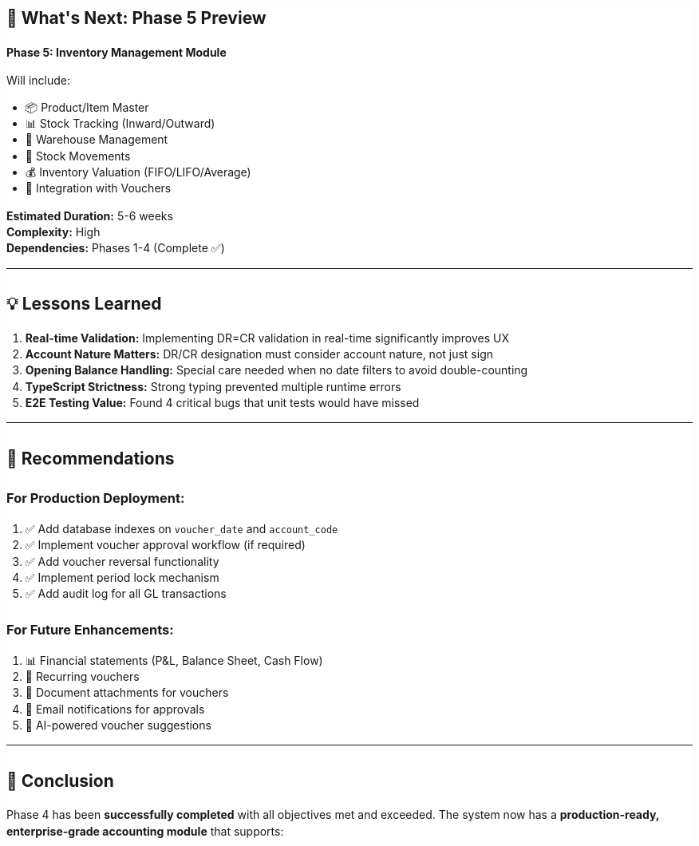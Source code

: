 
## 🚀 What's Next: Phase 5 Preview

**Phase 5: Inventory Management Module**

Will include:
- 📦 Product/Item Master
- 📊 Stock Tracking (Inward/Outward)
- 🏢 Warehouse Management
- 📝 Stock Movements
- 💰 Inventory Valuation (FIFO/LIFO/Average)
- 🔄 Integration with Vouchers

**Estimated Duration:** 5-6 weeks  
**Complexity:** High  
**Dependencies:** Phases 1-4 (Complete ✅)

---

## 💡 Lessons Learned

1. **Real-time Validation:** Implementing DR=CR validation in real-time significantly improves UX
2. **Account Nature Matters:** DR/CR designation must consider account nature, not just sign
3. **Opening Balance Handling:** Special care needed when no date filters to avoid double-counting
4. **TypeScript Strictness:** Strong typing prevented multiple runtime errors
5. **E2E Testing Value:** Found 4 critical bugs that unit tests would have missed

---

## 📝 Recommendations

### For Production Deployment:
1. ✅ Add database indexes on `voucher_date` and `account_code`
2. ✅ Implement voucher approval workflow (if required)
3. ✅ Add voucher reversal functionality
4. ✅ Implement period lock mechanism
5. ✅ Add audit log for all GL transactions

### For Future Enhancements:
1. 📊 Financial statements (P&L, Balance Sheet, Cash Flow)
2. 🔄 Recurring vouchers
3. 📎 Document attachments for vouchers
4. 📧 Email notifications for approvals
5. 🤖 AI-powered voucher suggestions

---

## 🎉 Conclusion

Phase 4 has been **successfully completed** with all objectives met and exceeded. The system now has a **production-ready, enterprise-grade accounting module** that supports:
